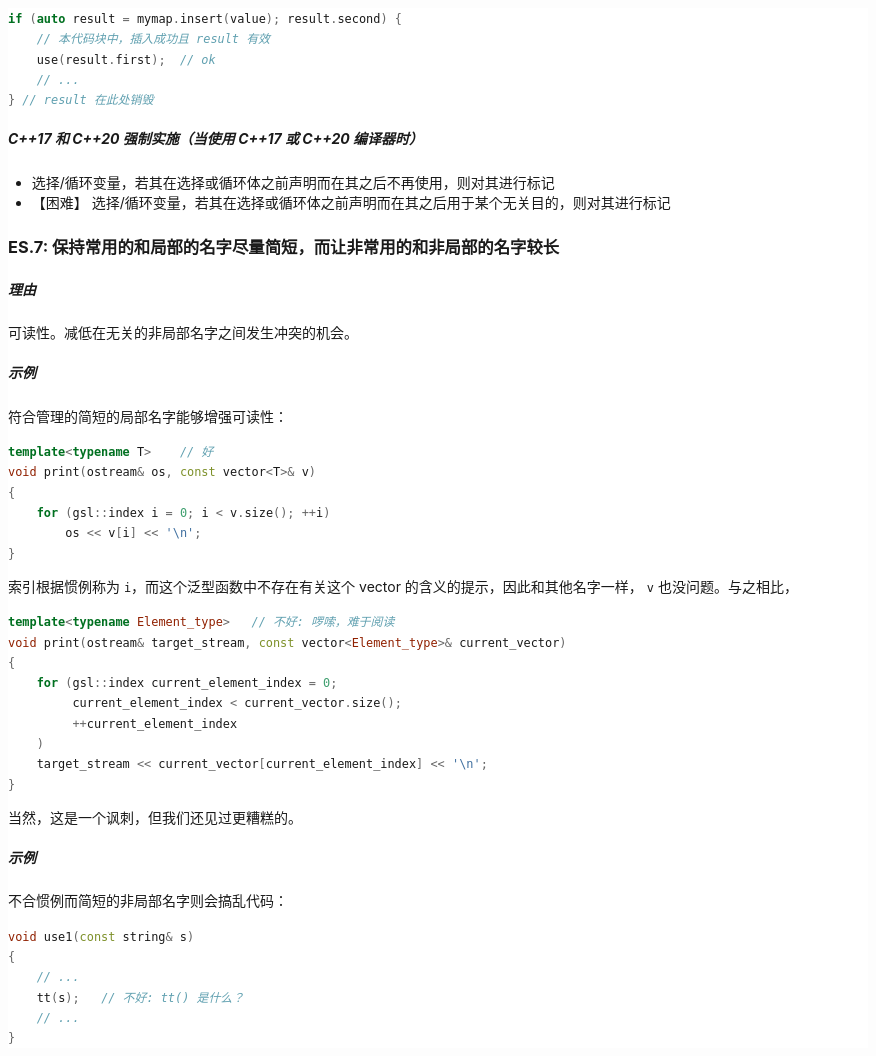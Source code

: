 ```cpp
if (auto result = mymap.insert(value); result.second) {
    // 本代码块中，插入成功且 result 有效
    use(result.first);  // ok
    // ...
} // result 在此处销毁
```

##### C++17 和 C++20 强制实施（当使用 C++17 或 C++20 编译器时）

* 选择/循环变量，若其在选择或循环体之前声明而在其之后不再使用，则对其进行标记
* 【困难】 选择/循环变量，若其在选择或循环体之前声明而在其之后用于某个无关目的，则对其进行标记

### <a name="Res-name-length"></a>ES.7: 保持常用的和局部的名字尽量简短，而让非常用的和非局部的名字较长

##### 理由

可读性。减低在无关的非局部名字之间发生冲突的机会。

##### 示例

符合管理的简短的局部名字能够增强可读性：

```cpp
template<typename T>    // 好
void print(ostream& os, const vector<T>& v)
{
    for (gsl::index i = 0; i < v.size(); ++i)
        os << v[i] << '\n';
}
```

索引根据惯例称为 `i`，而这个泛型函数中不存在有关这个 vector 的含义的提示，因此和其他名字一样， `v` 也没问题。与之相比，

```cpp
template<typename Element_type>   // 不好: 啰嗦，难于阅读
void print(ostream& target_stream, const vector<Element_type>& current_vector)
{
    for (gsl::index current_element_index = 0;
         current_element_index < current_vector.size();
         ++current_element_index
    )
    target_stream << current_vector[current_element_index] << '\n';
}
```

当然，这是一个讽刺，但我们还见过更糟糕的。

##### 示例

不合惯例而简短的非局部名字则会搞乱代码：

```cpp
void use1(const string& s)
{
    // ...
    tt(s);   // 不好: tt() 是什么？
    // ...
}
```
